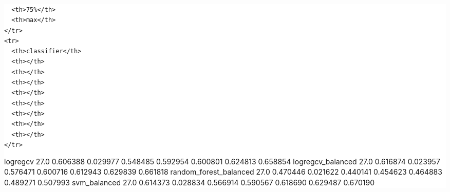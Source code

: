       <th>75%</th>
      <th>max</th>
    </tr>
    <tr>
      <th>classifier</th>
      <th></th>
      <th></th>
      <th></th>
      <th></th>
      <th></th>
      <th></th>
      <th></th>
      <th></th>
    </tr>
  </thead>
  <tbody>
    <tr>
      <th>logregcv</th>
      <td>27.0</td>
      <td>0.606388</td>
      <td>0.029977</td>
      <td>0.548485</td>
      <td>0.592954</td>
      <td>0.600801</td>
      <td>0.624813</td>
      <td>0.658854</td>
    </tr>
    <tr>
      <th>logregcv_balanced</th>
      <td>27.0</td>
      <td>0.616874</td>
      <td>0.023957</td>
      <td>0.576471</td>
      <td>0.600716</td>
      <td>0.612943</td>
      <td>0.629839</td>
      <td>0.661818</td>
    </tr>
    <tr>
      <th>random_forest_balanced</th>
      <td>27.0</td>
      <td>0.470446</td>
      <td>0.021622</td>
      <td>0.440141</td>
      <td>0.454623</td>
      <td>0.464883</td>
      <td>0.489271</td>
      <td>0.507993</td>
    </tr>
    <tr>
      <th>svm_balanced</th>
      <td>27.0</td>
      <td>0.614373</td>
      <td>0.028834</td>
      <td>0.566914</td>
      <td>0.590567</td>
      <td>0.618690</td>
      <td>0.629487</td>
      <td>0.670190</td>
    </tr>
  </tbody>
</table>
</div>
